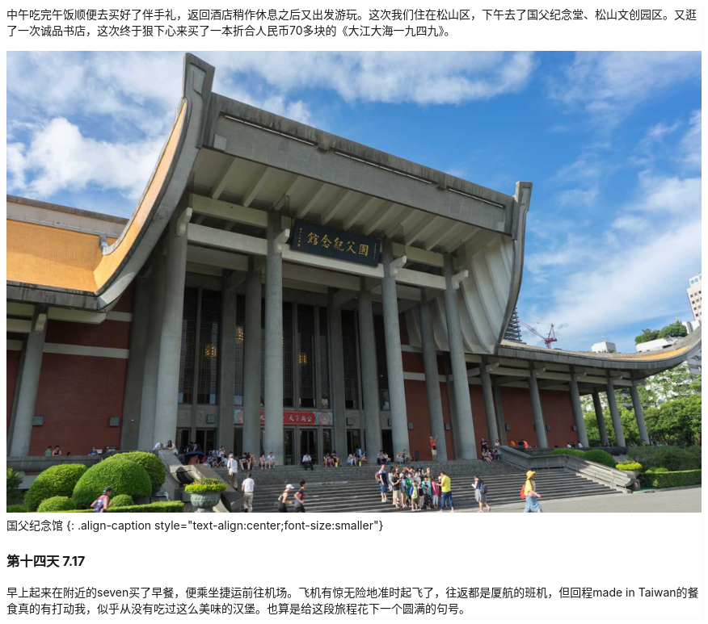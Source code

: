 中午吃完午饭顺便去买好了伴手礼，返回酒店稍作休息之后又出发游玩。这次我们住在松山区，下午去了国父纪念堂、松山文创园区。又逛了一次诚品书店，这次终于狠下心来买了一本折合人民币70多块的《大江大海一九四九》。

![国父纪念馆](/assets/taiwan/国父纪念馆.jpeg)
国父纪念馆
{: .align-caption style="text-align:center;font-size:smaller"}

### 第十四天 7.17
早上起来在附近的seven买了早餐，便乘坐捷运前往机场。飞机有惊无险地准时起飞了，往返都是厦航的班机，但回程made in Taiwan的餐食真的有打动我，似乎从没有吃过这么美味的汉堡。也算是给这段旅程花下一个圆满的句号。

